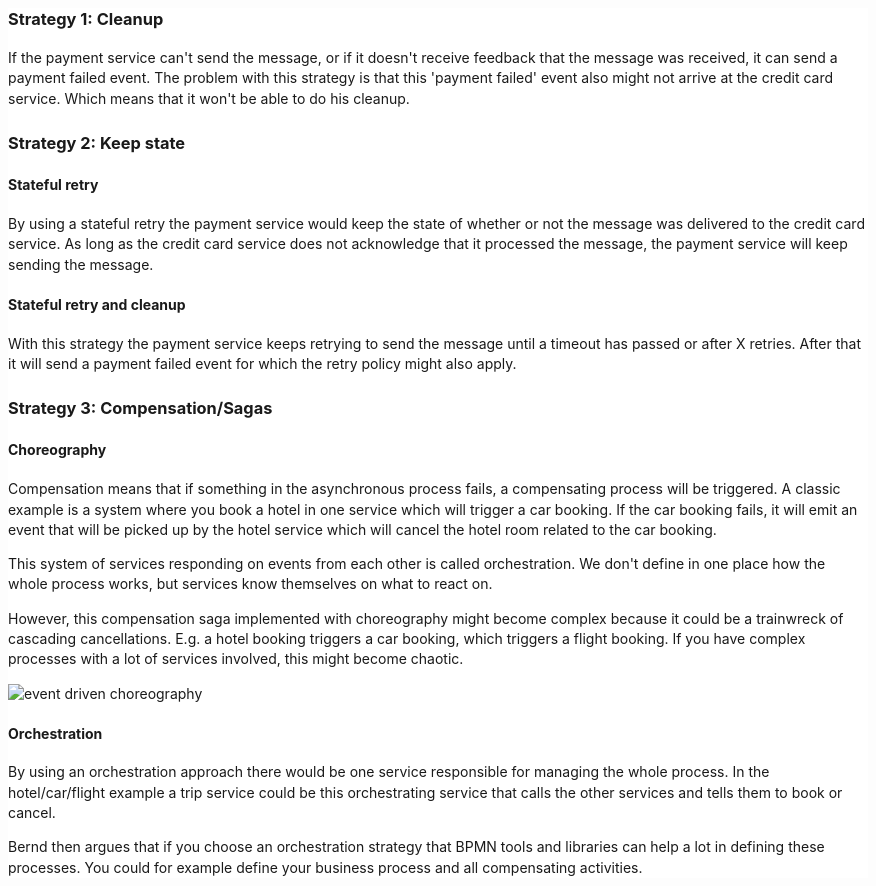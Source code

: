 ### Strategy 1: Cleanup

If the payment service can't send the message, or if it doesn't receive feedback that the message was received, it can send a payment failed event.
The problem with this strategy is that this 'payment failed' event also might not arrive at the credit card service. 
Which means that it won't be able to do his cleanup.

### Strategy 2: Keep state

#### Stateful retry

By using a stateful retry the payment service would keep the state of whether or not the message was delivered to the credit card service.
As long as the credit card service does not acknowledge that it processed the message, the payment service will keep sending the message.

#### Stateful retry and cleanup

With this strategy the payment service keeps retrying to send the message until a timeout has passed or after X retries.
After that it will send a payment failed event for which the retry policy might also apply.

### Strategy 3: Compensation/Sagas

#### Choreography

Compensation means that if something in the asynchronous process fails, a compensating process will be triggered.
A classic example is a system where you book a hotel in one service which will trigger a car booking.
If the car booking fails, it will emit an event that will be picked up by the hotel service which will cancel the hotel room related to the car booking.

This system of services responding on events from each other is called orchestration. 
We don't define in one place how the whole process works, but services know themselves on what to react on.

However, this compensation saga implemented with choreography might become complex because it could be a trainwreck of cascading cancellations.
E.g. a hotel booking triggers a car booking, which triggers a flight booking.
If you have complex processes with a lot of services involved, this might become chaotic.

<img class="image fit" src="{{ '/img/2019-02-16-ddd-europe/event-driven-choreography.jpg' | prepend: site.baseurl }}" alt="event driven choreography" />

#### Orchestration

By using an orchestration approach there would be one service responsible for managing the whole process.
In the hotel/car/flight example a trip service could be this orchestrating service that calls the other services and tells them to book or cancel.

Bernd then argues that if you choose an orchestration strategy that BPMN tools and libraries can help a lot in defining these processes.
You could for example define your business process and all compensating activities.
